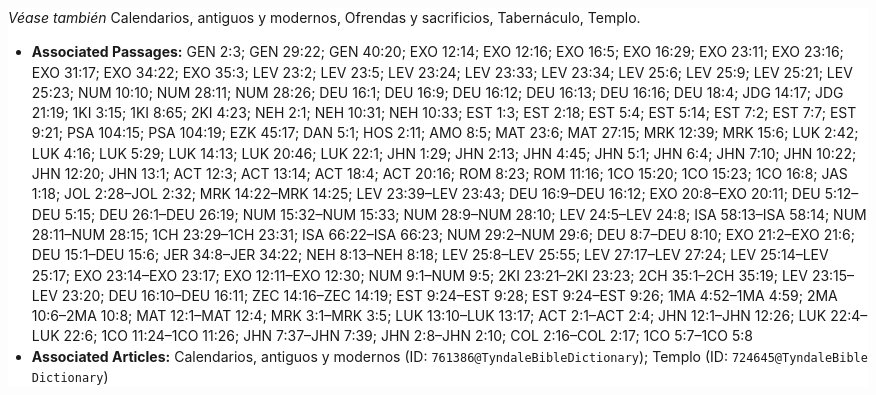 *Véase también* Calendarios, antiguos y modernos, Ofrendas y sacrificios, Tabernáculo, Templo.

* **Associated Passages:** GEN 2:3; GEN 29:22; GEN 40:20; EXO 12:14; EXO 12:16; EXO 16:5; EXO 16:29; EXO 23:11; EXO 23:16; EXO 31:17; EXO 34:22; EXO 35:3; LEV 23:2; LEV 23:5; LEV 23:24; LEV 23:33; LEV 23:34; LEV 25:6; LEV 25:9; LEV 25:21; LEV 25:23; NUM 10:10; NUM 28:11; NUM 28:26; DEU 16:1; DEU 16:9; DEU 16:12; DEU 16:13; DEU 16:16; DEU 18:4; JDG 14:17; JDG 21:19; 1KI 3:15; 1KI 8:65; 2KI 4:23; NEH 2:1; NEH 10:31; NEH 10:33; EST 1:3; EST 2:18; EST 5:4; EST 5:14; EST 7:2; EST 7:7; EST 9:21; PSA 104:15; PSA 104:19; EZK 45:17; DAN 5:1; HOS 2:11; AMO 8:5; MAT 23:6; MAT 27:15; MRK 12:39; MRK 15:6; LUK 2:42; LUK 4:16; LUK 5:29; LUK 14:13; LUK 20:46; LUK 22:1; JHN 1:29; JHN 2:13; JHN 4:45; JHN 5:1; JHN 6:4; JHN 7:10; JHN 10:22; JHN 12:20; JHN 13:1; ACT 12:3; ACT 13:14; ACT 18:4; ACT 20:16; ROM 8:23; ROM 11:16; 1CO 15:20; 1CO 15:23; 1CO 16:8; JAS 1:18; JOL 2:28–JOL 2:32; MRK 14:22–MRK 14:25; LEV 23:39–LEV 23:43; DEU 16:9–DEU 16:12; EXO 20:8–EXO 20:11; DEU 5:12–DEU 5:15; DEU 26:1–DEU 26:19; NUM 15:32–NUM 15:33; NUM 28:9–NUM 28:10; LEV 24:5–LEV 24:8; ISA 58:13–ISA 58:14; NUM 28:11–NUM 28:15; 1CH 23:29–1CH 23:31; ISA 66:22–ISA 66:23; NUM 29:2–NUM 29:6; DEU 8:7–DEU 8:10; EXO 21:2–EXO 21:6; DEU 15:1–DEU 15:6; JER 34:8–JER 34:22; NEH 8:13–NEH 8:18; LEV 25:8–LEV 25:55; LEV 27:17–LEV 27:24; LEV 25:14–LEV 25:17; EXO 23:14–EXO 23:17; EXO 12:11–EXO 12:30; NUM 9:1–NUM 9:5; 2KI 23:21–2KI 23:23; 2CH 35:1–2CH 35:19; LEV 23:15–LEV 23:20; DEU 16:10–DEU 16:11; ZEC 14:16–ZEC 14:19; EST 9:24–EST 9:28; EST 9:24–EST 9:26; 1MA 4:52–1MA 4:59; 2MA 10:6–2MA 10:8; MAT 12:1–MAT 12:4; MRK 3:1–MRK 3:5; LUK 13:10–LUK 13:17; ACT 2:1–ACT 2:4; JHN 12:1–JHN 12:26; LUK 22:4–LUK 22:6; 1CO 11:24–1CO 11:26; JHN 7:37–JHN 7:39; JHN 2:8–JHN 2:10; COL 2:16–COL 2:17; 1CO 5:7–1CO 5:8
* **Associated Articles:** Calendarios, antiguos y modernos (ID: `761386@TyndaleBibleDictionary`); Templo (ID: `724645@TyndaleBibleDictionary`)

